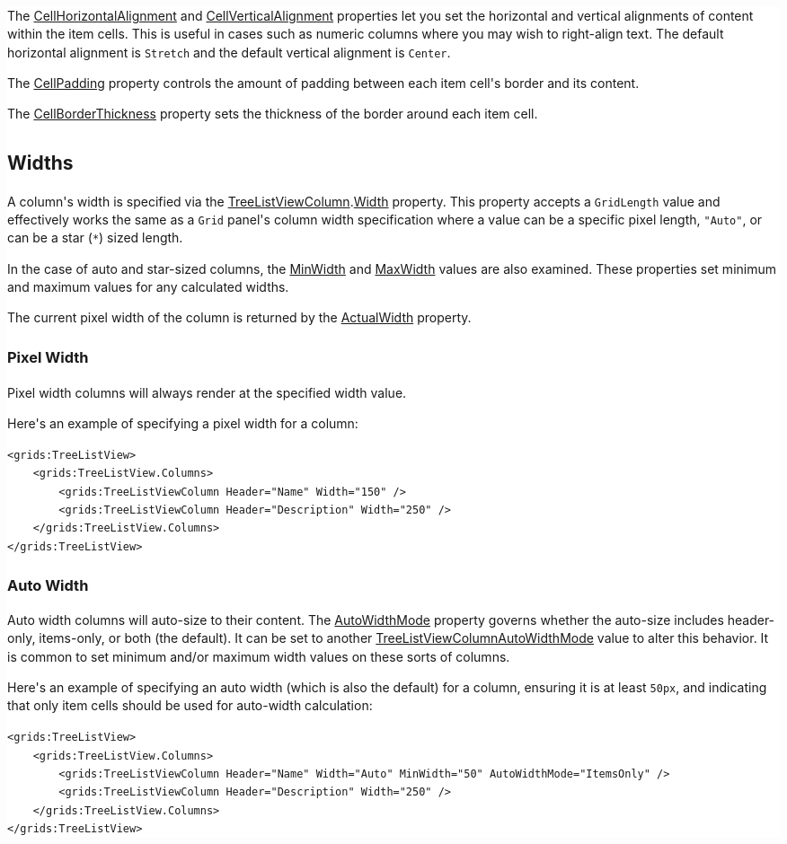 The [CellHorizontalAlignment](xref:@ActiproUIRoot.Controls.Grids.TreeListViewColumn.CellHorizontalAlignment) and [CellVerticalAlignment](xref:@ActiproUIRoot.Controls.Grids.TreeListViewColumn.CellVerticalAlignment) properties let you set the horizontal and vertical alignments of content within the item cells.  This is useful in cases such as numeric columns where you may wish to right-align text.  The default horizontal alignment is `Stretch` and the default vertical alignment is `Center`.

The [CellPadding](xref:@ActiproUIRoot.Controls.Grids.TreeListViewColumn.CellPadding) property controls the amount of padding between each item cell's border and its content.

The [CellBorderThickness](xref:@ActiproUIRoot.Controls.Grids.TreeListViewColumn.CellBorderThickness) property sets the thickness of the border around each item cell.

## Widths

A column's width is specified via the [TreeListViewColumn](xref:@ActiproUIRoot.Controls.Grids.TreeListViewColumn).[Width](xref:@ActiproUIRoot.Controls.Grids.TreeListViewColumn.Width) property.  This property accepts a `GridLength` value and effectively works the same as a `Grid` panel's column width specification where a value can be a specific pixel length, `"Auto"`, or can be a star (`*`) sized length.

In the case of auto and star-sized columns, the [MinWidth](xref:@ActiproUIRoot.Controls.Grids.TreeListViewColumn.MinWidth) and [MaxWidth](xref:@ActiproUIRoot.Controls.Grids.TreeListViewColumn.MaxWidth) values are also examined.  These properties set minimum and maximum values for any calculated widths.

The current pixel width of the column is returned by the [ActualWidth](xref:@ActiproUIRoot.Controls.Grids.TreeListViewColumn.ActualWidth) property.

### Pixel Width

Pixel width columns will always render at the specified width value.

Here's an example of specifying a pixel width for a column:

```xaml
<grids:TreeListView>
	<grids:TreeListView.Columns>
		<grids:TreeListViewColumn Header="Name" Width="150" />
		<grids:TreeListViewColumn Header="Description" Width="250" />
	</grids:TreeListView.Columns>
</grids:TreeListView>
```

### Auto Width

Auto width columns will auto-size to their content.  The [AutoWidthMode](xref:@ActiproUIRoot.Controls.Grids.TreeListViewColumn.AutoWidthMode) property governs whether the auto-size includes header-only, items-only, or both (the default).  It can be set to another [TreeListViewColumnAutoWidthMode](xref:@ActiproUIRoot.Controls.Grids.TreeListViewColumnAutoWidthMode) value to alter this behavior.  It is common to set minimum and/or maximum width values on these sorts of columns.

Here's an example of specifying an auto width (which is also the default) for a column, ensuring it is at least `50px`, and indicating that only item cells should be used for auto-width calculation:

```xaml
<grids:TreeListView>
	<grids:TreeListView.Columns>
		<grids:TreeListViewColumn Header="Name" Width="Auto" MinWidth="50" AutoWidthMode="ItemsOnly" />
		<grids:TreeListViewColumn Header="Description" Width="250" />
	</grids:TreeListView.Columns>
</grids:TreeListView>
```
